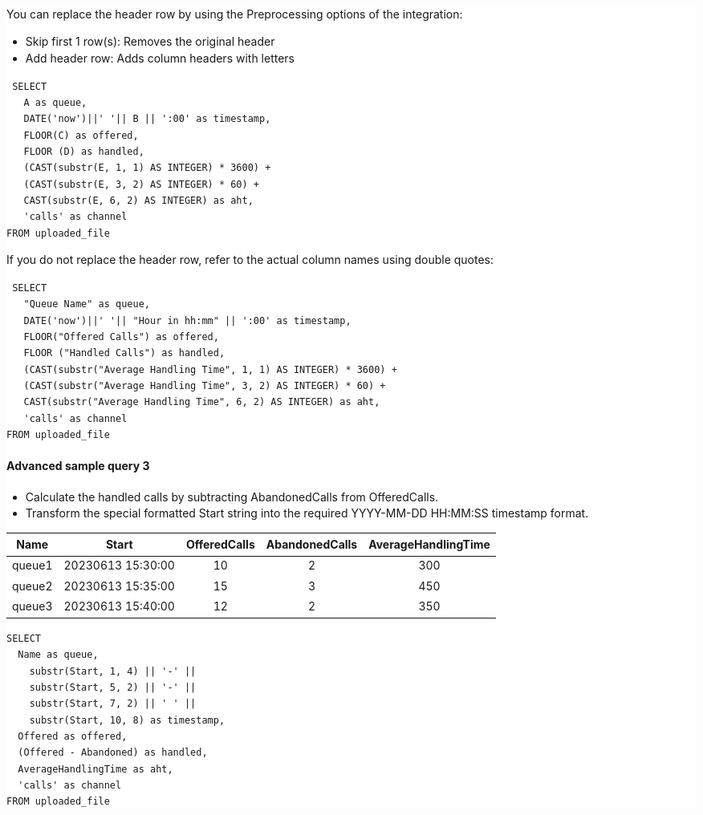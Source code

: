 You can replace the header row by using the Preprocessing options of the integration:

- Skip first 1 row(s): Removes the original header
- Add header row: Adds column headers with letters

```
 SELECT
   A as queue,
   DATE('now')||' '|| B || ':00' as timestamp,
   FLOOR(C) as offered,
   FLOOR (D) as handled,
   (CAST(substr(E, 1, 1) AS INTEGER) * 3600) +
   (CAST(substr(E, 3, 2) AS INTEGER) * 60) +
   CAST(substr(E, 6, 2) AS INTEGER) as aht,
   'calls' as channel
FROM uploaded_file
```

If you do not replace the header row, refer to the actual column names using double quotes:

```
 SELECT
   "Queue Name" as queue,
   DATE('now')||' '|| "Hour in hh:mm" || ':00' as timestamp,
   FLOOR("Offered Calls") as offered,
   FLOOR ("Handled Calls") as handled,
   (CAST(substr("Average Handling Time", 1, 1) AS INTEGER) * 3600) +
   (CAST(substr("Average Handling Time", 3, 2) AS INTEGER) * 60) +
   CAST(substr("Average Handling Time", 6, 2) AS INTEGER) as aht,
   'calls' as channel
FROM uploaded_file
```

#### Advanced sample query 3

- Calculate the handled calls by subtracting AbandonedCalls from OfferedCalls.
- Transform the special formatted Start string into the required YYYY-MM-DD HH:MM:SS timestamp format.

|  Name  |       Start       | OfferedCalls | AbandonedCalls | AverageHandlingTime |
| :----: | :---------------: | :----------: | :------------: | :-----------------: |
| queue1 | 20230613 15:30:00 |      10      |       2        |         300         |
| queue2 | 20230613 15:35:00 |      15      |       3        |         450         |
| queue3 | 20230613 15:40:00 |      12      |       2        |         350         |






```
SELECT
  Name as queue,
    substr(Start, 1, 4) || '-' ||
    substr(Start, 5, 2) || '-' ||
    substr(Start, 7, 2) || ' ' ||
    substr(Start, 10, 8) as timestamp,
  Offered as offered,
  (Offered - Abandoned) as handled,
  AverageHandlingTime as aht,
  'calls' as channel
FROM uploaded_file
```
